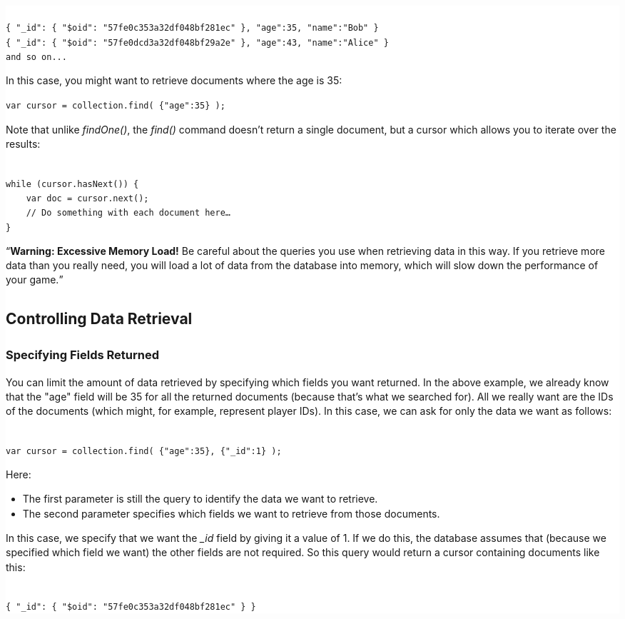 ```

{ "_id": { "$oid": "57fe0c353a32df048bf281ec" }, "age":35, "name":"Bob" }
{ "_id": { "$oid": "57fe0dcd3a32df048bf29a2e" }, "age":43, "name":"Alice" }
and so on...

```

In this case, you might want to retrieve documents where the age is 35:

```
var cursor = collection.find( {"age":35} );

```

Note that unlike *findOne()*, the *find()* command doesn’t return a single document, but a cursor which allows you to iterate over the results:

```

while (cursor.hasNext()) {
    var doc = cursor.next();
    // Do something with each document here…
}

```

<q>**Warning: Excessive Memory Load!** Be careful about the queries you use when retrieving data in this way. If you retrieve more data than you really need, you will load a lot of data from the database into memory, which will slow down the performance of your game.</q>

## Controlling Data Retrieval

### Specifying Fields Returned

You can limit the amount of data retrieved by specifying which fields you want returned. In the above example, we already know that the "age" field will be 35 for all the returned documents (because that’s what we searched for). All we really want are the IDs of the documents (which might, for example, represent player IDs). In this case, we can ask for only the data we want as follows:

```

var cursor = collection.find( {"age":35}, {"_id":1} );

```
Here:
* The first parameter is still the query to identify the data we want to retrieve.
* The second parameter specifies which fields we want to retrieve from those documents.

In this case, we specify that we want the *\_id* field by giving it a value of 1. If we do this, the database assumes that (because we specified which field we want) the other fields are not required. So this query would return a cursor containing documents like this:

```

{ "_id": { "$oid": "57fe0c353a32df048bf281ec" } }

```
